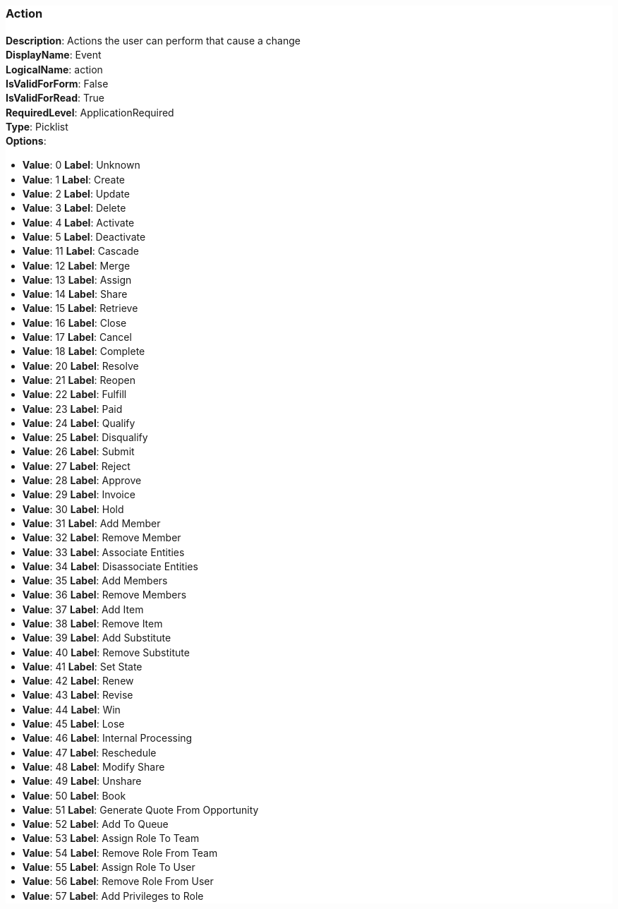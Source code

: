 
### <a name="BKMK_Action"></a> Action

**Description**: Actions the user can perform that cause a change<br />
**DisplayName**: Event<br />
**LogicalName**: action<br />
**IsValidForForm**: False<br />
**IsValidForRead**: True<br />
**RequiredLevel**: ApplicationRequired<br />
**Type**: Picklist<br />
**Options**:

- **Value**: 0 **Label**: Unknown
- **Value**: 1 **Label**: Create
- **Value**: 2 **Label**: Update
- **Value**: 3 **Label**: Delete
- **Value**: 4 **Label**: Activate
- **Value**: 5 **Label**: Deactivate
- **Value**: 11 **Label**: Cascade
- **Value**: 12 **Label**: Merge
- **Value**: 13 **Label**: Assign
- **Value**: 14 **Label**: Share
- **Value**: 15 **Label**: Retrieve
- **Value**: 16 **Label**: Close
- **Value**: 17 **Label**: Cancel
- **Value**: 18 **Label**: Complete
- **Value**: 20 **Label**: Resolve
- **Value**: 21 **Label**: Reopen
- **Value**: 22 **Label**: Fulfill
- **Value**: 23 **Label**: Paid
- **Value**: 24 **Label**: Qualify
- **Value**: 25 **Label**: Disqualify
- **Value**: 26 **Label**: Submit
- **Value**: 27 **Label**: Reject
- **Value**: 28 **Label**: Approve
- **Value**: 29 **Label**: Invoice
- **Value**: 30 **Label**: Hold
- **Value**: 31 **Label**: Add Member
- **Value**: 32 **Label**: Remove Member
- **Value**: 33 **Label**: Associate Entities
- **Value**: 34 **Label**: Disassociate Entities
- **Value**: 35 **Label**: Add Members
- **Value**: 36 **Label**: Remove Members
- **Value**: 37 **Label**: Add Item
- **Value**: 38 **Label**: Remove Item
- **Value**: 39 **Label**: Add Substitute
- **Value**: 40 **Label**: Remove Substitute
- **Value**: 41 **Label**: Set State
- **Value**: 42 **Label**: Renew
- **Value**: 43 **Label**: Revise
- **Value**: 44 **Label**: Win
- **Value**: 45 **Label**: Lose
- **Value**: 46 **Label**: Internal Processing
- **Value**: 47 **Label**: Reschedule
- **Value**: 48 **Label**: Modify Share
- **Value**: 49 **Label**: Unshare
- **Value**: 50 **Label**: Book
- **Value**: 51 **Label**: Generate Quote From Opportunity
- **Value**: 52 **Label**: Add To Queue
- **Value**: 53 **Label**: Assign Role To Team
- **Value**: 54 **Label**: Remove Role From Team
- **Value**: 55 **Label**: Assign Role To User
- **Value**: 56 **Label**: Remove Role From User
- **Value**: 57 **Label**: Add Privileges to Role